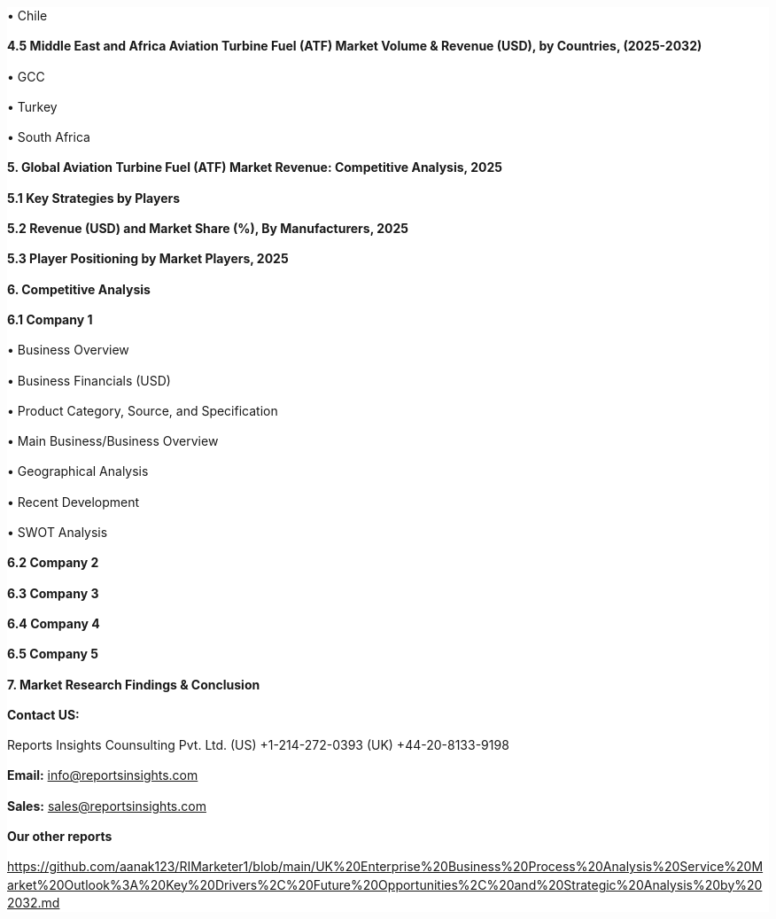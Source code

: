 • Chile

<strong>4.5 Middle East and Africa Aviation Turbine Fuel (ATF) Market Volume &amp; Revenue (USD), by Countries, (2025-2032)</strong>

• GCC

• Turkey

• South Africa

<strong>5. Global Aviation Turbine Fuel (ATF) Market Revenue: Competitive Analysis, 2025</strong>

<strong>5.1 Key Strategies by Players</strong>

<strong>5.2 Revenue (USD) and Market Share (%), By Manufacturers, 2025</strong>

<strong>5.3 Player Positioning by Market Players, 2025</strong>

<strong>6. Competitive Analysis</strong>

<strong>6.1 Company 1</strong>

• Business Overview

• Business Financials (USD)

• Product Category, Source, and Specification

• Main Business/Business Overview

• Geographical Analysis

• Recent Development

• SWOT Analysis

<strong>6.2 Company 2</strong>

<strong>6.3 Company 3</strong>

<strong>6.4 Company 4</strong>

<strong>6.5 Company 5</strong>

<strong>7. Market Research Findings &amp; Conclusion</strong>

<strong>Contact US:</strong>

Reports Insights Counsulting Pvt. Ltd.
(US) +1-214-272-0393
(UK) +44-20-8133-9198
<p class=""""><b>Email:</b> <a href=mailto:info@reportsinsights.com>info@reportsinsights.com</a></p>
<p class=""""><b>Sales:</b> <a href=mailto:sales@reportsinsights.com>sales@reportsinsights.com</a></p>

<strong>Our other reports</strong>

<a href=https://github.com/aanak123/RIMarketer1/blob/main/UK%20Enterprise%20Business%20Process%20Analysis%20Service%20Market%20Outlook%3A%20Key%20Drivers%2C%20Future%20Opportunities%2C%20and%20Strategic%20Analysis%20by%202032.md>https://github.com/aanak123/RIMarketer1/blob/main/UK%20Enterprise%20Business%20Process%20Analysis%20Service%20Market%20Outlook%3A%20Key%20Drivers%2C%20Future%20Opportunities%2C%20and%20Strategic%20Analysis%20by%202032.md</a>
